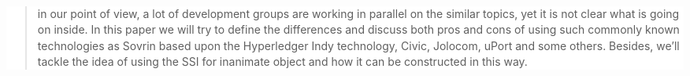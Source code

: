   > in our point of view, a lot of development groups are working in parallel on the similar topics, yet it is not clear what is going on inside. In this paper we will try to define the differences and discuss both pros and cons of using such commonly known technologies as Sovrin based upon the Hyperledger Indy technology, Civic, Jolocom, uPort and some others. Besides, we’ll tackle the idea of using the SSI for inanimate object and how it can be constructed in this way.

